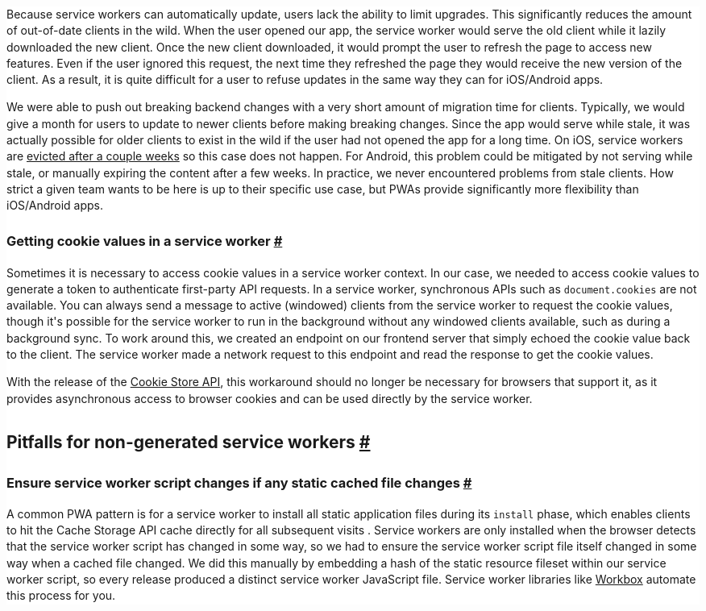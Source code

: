 Because service workers can automatically update, users lack the ability to limit upgrades. This significantly reduces the amount of out-of-date clients in the wild. When the user opened our app, the service worker would serve the old client while it lazily downloaded the new client. Once the new client downloaded, it would prompt the user to refresh the page to access new features. Even if the user ignored this request, the next time they refreshed the page they would receive the new version of the client. As a result, it is quite difficult for a user to refuse updates in the same way they can for iOS/Android apps.

We were able to push out breaking backend changes with a very short amount of migration time for clients. Typically, we would give a month for users to update to newer clients before making breaking changes. Since the app would serve while stale, it was actually possible for older clients to exist in the wild if the user had not opened the app for a long time. On iOS, service workers are [evicted after a couple weeks](https://webkit.org/blog/10218/full-third-party-cookie-blocking-and-more/#post-10218:~:text=7%2DDay%20Cap%20on%20All%20Script%2DWriteable%20Storage) so this case does not happen. For Android, this problem could be mitigated by not serving while stale, or manually expiring the content after a few weeks. In practice, we never encountered problems from stale clients. How strict a given team wants to be here is up to their specific use case, but PWAs provide significantly more flexibility than iOS/Android apps.

### Getting cookie values in a service worker <a href="#cookies" class="w-headline-link">#</a>

Sometimes it is necessary to access cookie values in a service worker context. In our case, we needed to access cookie values to generate a token to authenticate first-party API requests. In a service worker, synchronous APIs such as `document.cookies` are not available. You can always send a message to active (windowed) clients from the service worker to request the cookie values, though it's possible for the service worker to run in the background without any windowed clients available, such as during a background sync. To work around this, we created an endpoint on our frontend server that simply echoed the cookie value back to the client. The service worker made a network request to this endpoint and read the response to get the cookie values.

With the release of the [Cookie Store API](https://developers.google.com/web/updates/2018/09/asynchronous-access-to-http-cookies), this workaround should no longer be necessary for browsers that support it, as it provides asynchronous access to browser cookies and can be used directly by the service worker.

## Pitfalls for non-generated service workers <a href="#pitfalls" class="w-headline-link">#</a>

### Ensure service worker script changes if any static cached file changes <a href="#regeneration" class="w-headline-link">#</a>

A common PWA pattern is for a service worker to install all static application files during its `install` phase, which enables clients to hit the Cache Storage API cache directly for all subsequent visits . Service workers are only installed when the browser detects that the service worker script has changed in some way, so we had to ensure the service worker script file itself changed in some way when a cached file changed. We did this manually by embedding a hash of the static resource fileset within our service worker script, so every release produced a distinct service worker JavaScript file. Service worker libraries like [Workbox](https://developers.google.com/web/tools/workbox/) automate this process for you.

